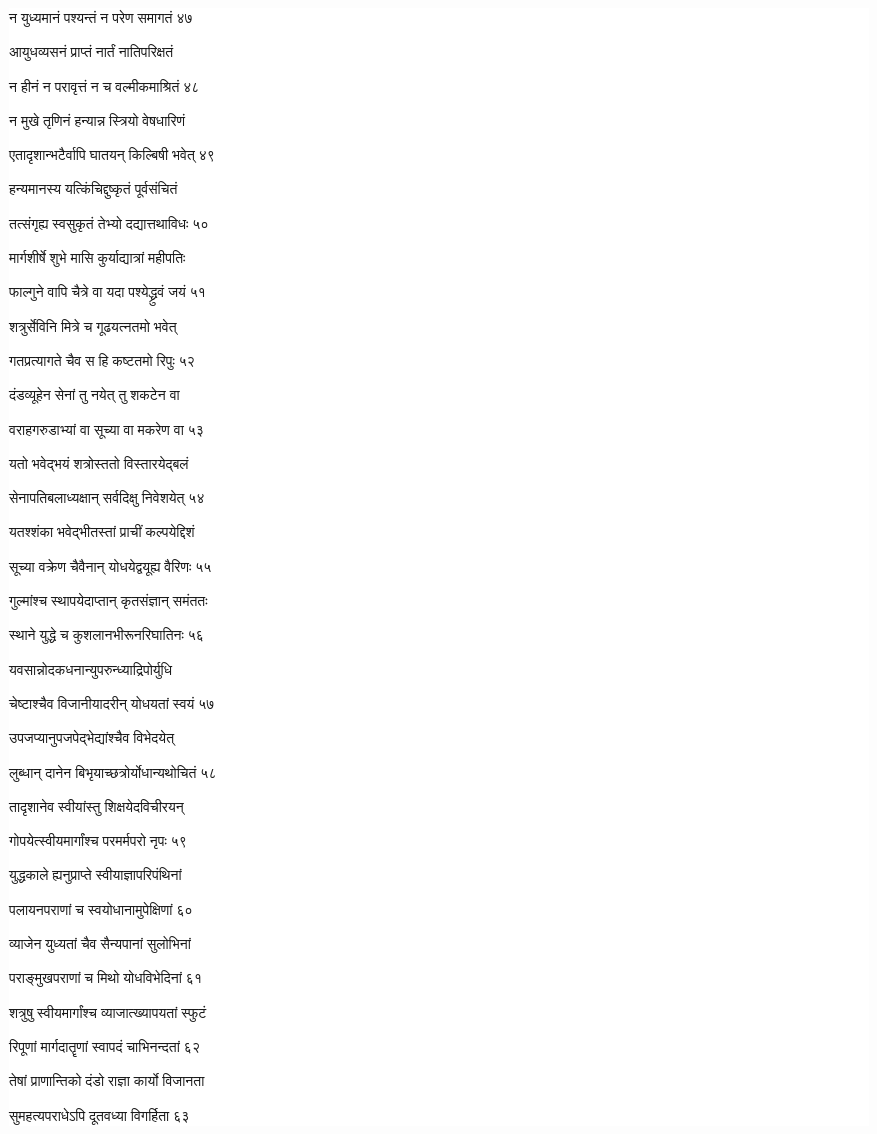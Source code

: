 न युध्यमानं पश्यन्तं न परेण समागतं ४७

आयुधव्यसनं प्राप्तं नार्तं नातिपरिक्षतं

न हीनं न परावृत्तं न च वल्मीकमाश्रितं ४८

न मुखे तृणिनं हन्यान्न स्त्रियो वेषधारिणं

एतादृशान्भटैर्वापि घातयन् किल्बिषी भवेत् ४९

हन्यमानस्य यत्किंचिद्दुष्कृतं पूर्वसंचितं

तत्संगृह्य स्वसुकृतं तेभ्यो दद्यात्तथाविधः ५०

मार्गशीर्षे शुभे मासि कुर्याद्यात्रां महीपतिः

फाल्गुने वापि चैत्रे वा यदा पश्येद्ध्रुवं जयं ५१

शत्रुर्सेविनि मित्रे च गूढयत्नतमो भवेत्

गतप्रत्यागते चैव स हि कष्टतमो रिपुः ५२

दंडव्यूहेन सेनां तु नयेत् तु शकटेन वा

वराहगरुडाभ्यां वा सूच्या वा मकरेण वा ५३

यतो भवेद्भयं शत्रोस्ततो विस्तारयेद्बलं

सेनापतिबलाध्यक्षान् सर्वदिक्षु निवेशयेत् ५४

यतश्शंका भवेद्भीतस्तां प्राचीं कल्पयेद्दिशं

सूच्या वक्रेण चैवैनान् योधयेद्वयूह्य वैरिणः ५५

गुल्मांश्च स्थापयेदाप्तान् कृतसंज्ञान् समंततः

स्थाने युद्धे च कुशलानभीरूनरिघातिनः ५६

यवसान्नोदकधनान्युपरुन्ध्याद्रिपोर्युधि

चेष्टाश्चैव विजानीयादरीन् योधयतां स्वयं ५७

उपजप्यानुपजपेद्भेद्यांश्चैव विभेदयेत्

लुब्धान् दानेन बिभृयाच्छत्रोर्योधान्यथोचितं ५८

तादृशानेव स्वीयांस्तु शिक्षयेदविचीरयन्

गोपयेत्स्वीयमार्गांश्च परमर्मपरो नृपः ५९

युद्धकाले ह्यनुप्राप्ते स्वीयाज्ञापरिपंथिनां

पलायनपराणां च स्वयोधानामुपेक्षिणां ६०

व्याजेन युध्यतां चैव सैन्यपानां सुलोभिनां

पराङ्मुखपराणां च मिथो योधविभेदिनां ६१

शत्रुषु स्वीयमार्गांश्च व्याजात्ख्यापयतां स्फुटं

रिपूणां मार्गदातॄणां स्वापदं चाभिनन्दतां ६२

तेषां प्राणान्तिको दंडो राज्ञा कार्यो विजानता

सुमहत्यपराधेऽपि दूतवध्या विगर्हिता ६३
